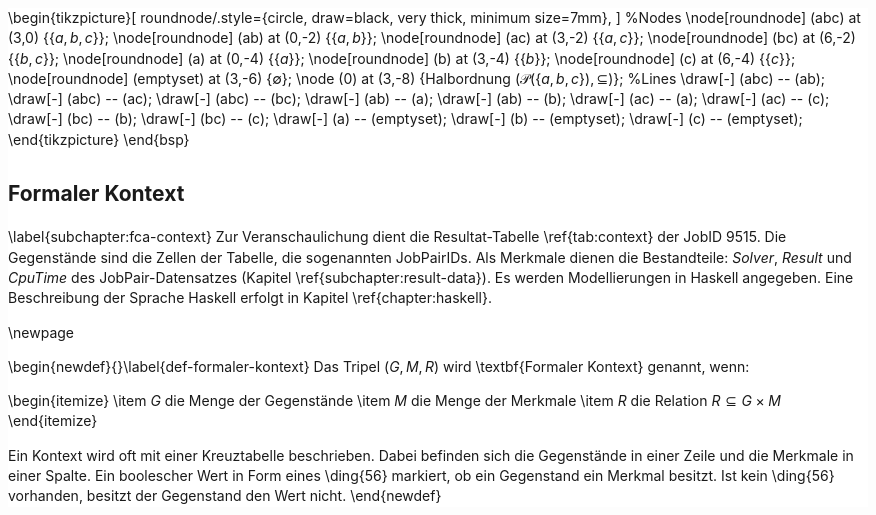 
\begin{tikzpicture}[
roundnode/.style={circle, draw=black, very thick, minimum size=7mm},
]
%Nodes
\node[roundnode] (abc) at (3,0) {$\{a,b,c\}$};
\node[roundnode] (ab) at (0,-2) {$\{a,b\}$};
\node[roundnode] (ac) at (3,-2) {$\{a,c\}$};
\node[roundnode] (bc) at (6,-2) {$\{b,c\}$};
\node[roundnode] (a) at (0,-4) {$\{a\}$};
\node[roundnode] (b) at (3,-4) {$\{b\}$};
\node[roundnode] (c) at (6,-4) {$\{c\}$};
\node[roundnode] (emptyset) at (3,-6) {$\emptyset$};
\node (0) at (3,-8) {Halbordnung $(\mathcal{P}(\{a,b,c\}), \subseteq)$};
%Lines
\draw[-] (abc) -- (ab);
\draw[-] (abc) -- (ac);
\draw[-] (abc) -- (bc);
\draw[-] (ab) -- (a);
\draw[-] (ab) -- (b);
\draw[-] (ac) -- (a);
\draw[-] (ac) -- (c);
\draw[-] (bc) -- (b);
\draw[-] (bc) -- (c);
\draw[-] (a) -- (emptyset);
\draw[-] (b) -- (emptyset);
\draw[-] (c) -- (emptyset);
\end{tikzpicture}
\end{bsp}

## Formaler Kontext
\label{subchapter:fca-context}
Zur Veranschaulichung dient die Resultat-Tabelle \ref{tab:context} der JobID 9515. Die Gegenstände sind die Zellen der Tabelle, die sogenannten JobPairIDs. Als Merkmale dienen die Bestandteile: *Solver*, *Result* und *CpuTime* des JobPair-Datensatzes (Kapitel \ref{subchapter:result-data}). Es werden Modellierungen in Haskell angegeben. Eine Beschreibung der Sprache Haskell erfolgt in Kapitel \ref{chapter:haskell}.

\newpage

\begin{newdef}{}\label{def-formaler-kontext}
Das Tripel $(G,M,R)$ wird \textbf{Formaler Kontext} genannt, wenn:

\begin{itemize}
\item $G$ die Menge der Gegenstände
\item $M$ die Menge der Merkmale
\item $R$ die Relation $R \subseteq G \times M$
\end{itemize}

Ein Kontext wird oft mit einer Kreuztabelle beschrieben. Dabei befinden sich die Gegenstände in einer Zeile und die Merkmale in einer Spalte.
Ein boolescher Wert in Form eines \ding{56} markiert, ob ein Gegenstand ein Merkmal besitzt. Ist kein \ding{56} vorhanden, besitzt der Gegenstand den Wert nicht.
\end{newdef}
